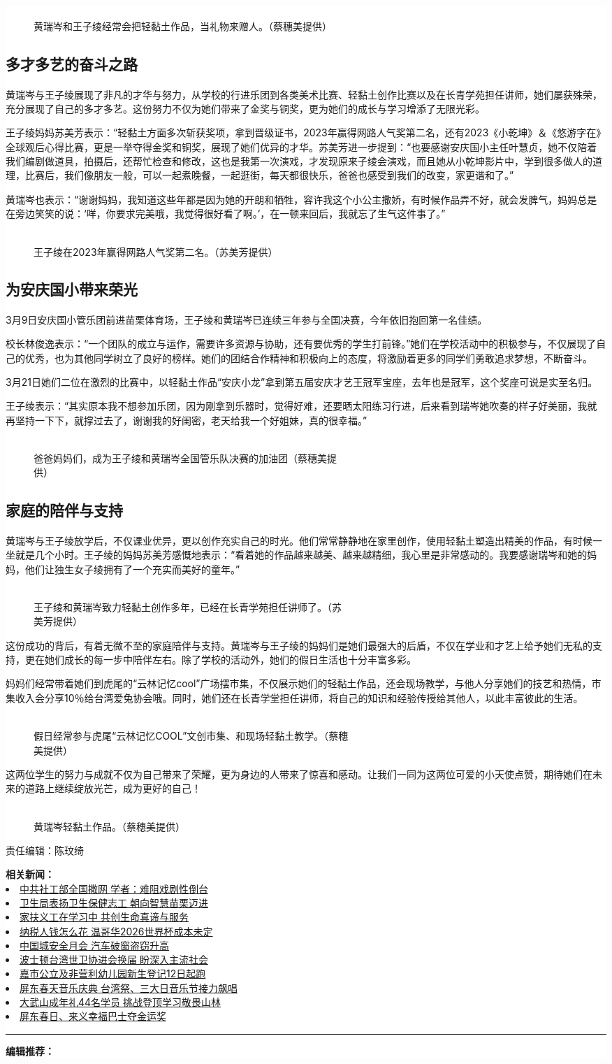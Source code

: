 <figure id="attachment_14215069" aria-describedby="caption-attachment-14215069" style="width: 450px" class="wp-caption aligncenter"><a target="_blank" href="https://i.epochtimes.com/assets/uploads/2024/03/id14215069-673163.jpg"><img class=" wp-image-14215069" src="https://i.epochtimes.com/assets/uploads/2024/03/id14215069-673163-600x900.jpg" alt="" width="450" b="675" /></a><figcaption id="caption-attachment-14215069" class="wp-caption-text">黄瑞岑和王子绫经常会把轻黏土作品，当礼物来赠人。（蔡穗美提供）</figcaption></figure>
<h2>多才多艺的奋斗之路</h2>
<p>黄瑞岑与王子绫展现了非凡的才华与努力，从学校的行进乐团到各类美术比赛、轻黏土创作比赛以及在长青学苑担任讲师，她们屡获殊荣，充分展现了自己的多才多艺。这份努力不仅为她们带来了金奖与铜奖，更为她们的成长与学习增添了无限光彩。</p>
<p>王子绫妈妈苏美芳表示：“轻黏土方面多次斩获奖项，拿到晋级证书，2023年赢得网路人气奖第二名，还有2023《小乾坤》＆《悠游字在》全球观后心得比赛，更是一举夺得金奖和铜奖，展现了她们优异的才华。苏美芳进一步提到：“也要感谢<ahref="https://github.com/19920513/djy/blob/master/gb/tag/%E5%AE%89%E5%BA%86%E5%9B%BD%E5%B0%8F.md#1">安庆国小</a>主任叶慧贞，她不仅陪着我们编剧做道具，拍摄后，还帮忙检查和修改，这也是我第一次演戏，才发现原来子绫会演戏，而且她从小乾坤影片中，学到很多做人的道理，比赛后，我们像朋友一般，可以一起煮晚餐，一起逛街，每天都很快乐，爸爸也感受到我们的改变，家更谐和了。”</p>
<p>黄瑞岑也表示：“谢谢妈妈，我知道这些年都是因为她的开朗和牺牲，容许我这个小公主撒娇，有时候作品弄不好，就会发脾气，妈妈总是在旁边笑笑的说：‘咩，你要求完美哦，我觉得很好看了啊。’，在一顿来回后，我就忘了生气这件事了。”</p>
<figure id="attachment_14215075" aria-describedby="caption-attachment-14215075" style="width: 451px" class="wp-caption aligncenter"><a target="_blank" href="https://i.epochtimes.com/assets/uploads/2024/03/id14215075-673169.jpg"><img class=" wp-image-14215075" src="https://i.epochtimes.com/assets/uploads/2024/03/id14215075-673169-600x991.jpg" alt="" width="451" b="745" /></a><figcaption id="caption-attachment-14215075" class="wp-caption-text">王子绫在2023年赢得网路人气奖第二名。（苏美芳提供）</figcaption></figure>
<h2>为安庆国小带来荣光</h2>
<p>3月9日安庆国小管乐团前进苗栗体育场，王子绫和黄瑞岑已连续三年参与全国决赛，今年依旧抱回第一名佳绩。</p>
<p>校长林俊逸表示：“一个团队的成立与运作，需要许多资源与协助，还有要优秀的学生打前锋。”她们在学校活动中的积极参与，不仅展现了自己的优秀，也为其他同学树立了良好的榜样。她们的团结合作精神和积极向上的态度，将激励着更多的同学们勇敢追求梦想，不断奋斗。</p>
<p>3月21日她们二位在激烈的比赛中，以轻黏土作品“安庆小龙”拿到第五届安庆才艺王冠军宝座，去年也是冠军，这个奖座可说是实至名归。</p>
<p>王子绫表示：“其实原本我不想参加乐团，因为刚拿到乐器时，觉得好难，还要晒太阳练习行进，后来看到瑞岑她吹奏的样子好美丽，我就再坚持一下下，就撑过去了，谢谢我的好闺密，老天给我一个好姐妹，真的很幸福。”</p>
<figure id="attachment_14215072" aria-describedby="caption-attachment-14215072" style="width: 450px" class="wp-caption aligncenter"><a target="_blank" href="https://i.epochtimes.com/assets/uploads/2024/03/id14215072-673166.jpg"><img class=" wp-image-14215072" src="https://i.epochtimes.com/assets/uploads/2024/03/id14215072-673166-600x900.jpg" alt="" width="450" b="675" /></a><figcaption id="caption-attachment-14215072" class="wp-caption-text">爸爸妈妈们，成为王子绫和黄瑞岑全国管乐队决赛的加油团（蔡穗美提供）</figcaption></figure>
<h2>家庭的陪伴与支持</h2>
<p>黄瑞岑与王子绫放学后，不仅课业优异，更以创作充实自己的时光。他们常常静静地在家里创作，使用轻黏土塑造出精美的作品，有时候一坐就是几个小时。王子绫的妈妈苏美芳感慨地表示：“看着她的作品越来越美、越来越精细，我心里是非常感动的。我要感谢瑞岑和她的妈妈，他们让独生女子绫拥有了一个充实而美好的童年。”</p>
<figure id="attachment_14215076" aria-describedby="caption-attachment-14215076" style="width: 451px" class="wp-caption aligncenter"><a target="_blank" href="https://i.epochtimes.com/assets/uploads/2024/03/id14215076-673176.jpg"><img class=" wp-image-14215076" src="https://i.epochtimes.com/assets/uploads/2024/03/id14215076-673176-600x977.jpg" alt="" width="451" b="734" /></a><figcaption id="caption-attachment-14215076" class="wp-caption-text">王子绫和黄瑞岑致力轻黏土创作多年，已经在长青学苑担任讲师了。（苏美芳提供）</figcaption></figure>
<p>这份成功的背后，有着无微不至的家庭陪伴与支持。黄瑞岑与王子绫的妈妈们是她们最强大的后盾，不仅在学业和才艺上给予她们无私的支持，更在她们成长的每一步中陪伴左右。除了学校的活动外，她们的假日生活也十分丰富多彩。</p>
<p>妈妈们经常带着她们到虎尾的“<ahref="https://github.com/19920513/djy/blob/master/gb/tag/%E4%BA%91%E6%9E%97.md#1">云林</a>记忆cool”广场摆市集，不仅展示她们的轻黏土作品，还会现场教学，与他人分享她们的技艺和热情，市集收入会分享10％给台湾爱兔协会哦。同时，她们还在长青学堂担任讲师，将自己的知识和经验传授给其他人，以此丰富彼此的生活。</p>
<figure id="attachment_14215071" aria-describedby="caption-attachment-14215071" style="width: 452px" class="wp-caption aligncenter"><a target="_blank" href="https://i.epochtimes.com/assets/uploads/2024/03/id14215071-673165.jpg"><img class=" wp-image-14215071" src="https://i.epochtimes.com/assets/uploads/2024/03/id14215071-673165-600x900.jpg" alt="" width="452" b="678" /></a><figcaption id="caption-attachment-14215071" class="wp-caption-text">假日经常参与虎尾“云林记忆COOL”文创市集、和现场轻黏土教学。（蔡穗美提供）</figcaption></figure>
<p>这两位学生的努力与成就不仅为自己带来了荣耀，更为身边的人带来了惊喜和感动。让我们一同为这两位可爱的小天使点赞，期待她们在未来的道路上继续绽放光芒，成为更好的自己！</p>
<figure id="attachment_14215074" aria-describedby="caption-attachment-14215074" style="width: 600px" class="wp-caption aligncenter"><a target="_blank" href="https://i.epochtimes.com/assets/uploads/2024/03/id14215074-673168.jpg"><img class="size-large wp-image-14215074" src="https://i.epochtimes.com/assets/uploads/2024/03/id14215074-673168-600x338.jpg" alt="" width="600" b="338" /></a><figcaption id="caption-attachment-14215074" class="wp-caption-text">黄瑞岑轻黏土作品。（蔡穗美提供）</figcaption></figure>
<p>责任编辑：陈玟绮</p>
<strong>相关新闻：</strong>
<li><a href="https://github.com/19920513/djy/blob/master/gb/24/2/23/n14187175.md#1">中共社工部全国撒网 学者：难阻戏剧性倒台</a></li>
<li><a href="https://github.com/19920513/djy/blob/master/gb/24/2/27/n14190364.md#1">卫生局表扬卫生保健志工 朝向智慧苗栗迈进</a></li>
<li><a href="https://github.com/19920513/djy/blob/master/gb/24/3/3/n14193875.md#1">家扶义工在学习中 共创生命真谛与服务</a></li>
<li><a href="https://github.com/19920513/djy/blob/master/gb/24/3/8/n14197562.md#1">纳税人钱怎么花 温哥华2026世界杯成本未定</a></li>
<li><a href="https://github.com/19920513/djy/blob/master/gb/24/3/13/n14201606.md#1">中国城安全月会  汽车破窗盗窃升高</a></li>
<li><a href="https://github.com/19920513/djy/blob/master/gb/24/3/26/n14210967.md#1">波士顿台湾世卫协进会换届 盼深入主流社会</a></li>
<li><a href="https://github.com/19920513/djy/blob/master/gb/24/3/31/n14214840.md#1">嘉市公立及非营利幼儿园新生登记12日起跑</a></li>
<li><a href="https://github.com/19920513/djy/blob/master/gb/24/3/30/n14214577.md#1">屏东春天音乐庆典 台湾祭、三大日音乐节接力飙唱</a></li>
<li><a href="https://github.com/19920513/djy/blob/master/gb/24/3/30/n14214571.md#1">大武山成年礼44名学员 挑战登顶学习敬畏山林</a></li>
<li><a href="https://github.com/19920513/djy/blob/master/gb/24/3/30/n14214573.md#1">屏东春日、来义幸福巴士夺金运奖</a></li>
<hr>
<strong>编辑推荐：</strong>